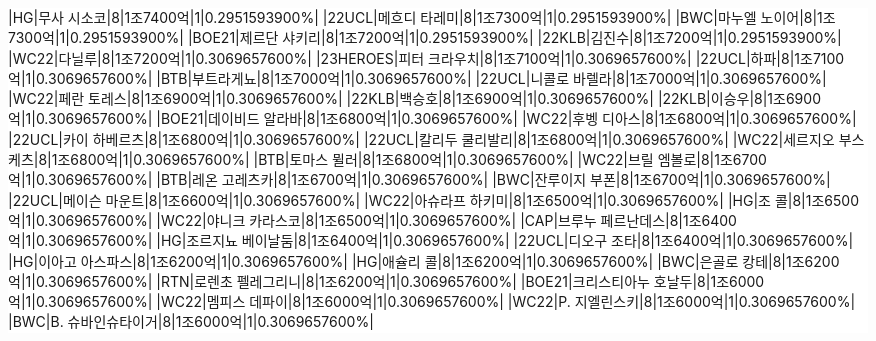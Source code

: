 |HG|무사 시소코|8|1조7400억|1|0.2951593900%|
|22UCL|메흐디 타레미|8|1조7300억|1|0.2951593900%|
|BWC|마누엘 노이어|8|1조7300억|1|0.2951593900%|
|BOE21|제르단 샤키리|8|1조7200억|1|0.2951593900%|
|22KLB|김진수|8|1조7200억|1|0.2951593900%|
|WC22|다닐루|8|1조7200억|1|0.3069657600%|
|23HEROES|피터 크라우치|8|1조7100억|1|0.3069657600%|
|22UCL|하파|8|1조7100억|1|0.3069657600%|
|BTB|부트라게뇨|8|1조7000억|1|0.3069657600%|
|22UCL|니콜로 바렐라|8|1조7000억|1|0.3069657600%|
|WC22|페란 토레스|8|1조6900억|1|0.3069657600%|
|22KLB|백승호|8|1조6900억|1|0.3069657600%|
|22KLB|이승우|8|1조6900억|1|0.3069657600%|
|BOE21|데이비드 알라바|8|1조6800억|1|0.3069657600%|
|WC22|후벵 디아스|8|1조6800억|1|0.3069657600%|
|22UCL|카이 하베르츠|8|1조6800억|1|0.3069657600%|
|22UCL|칼리두 쿨리발리|8|1조6800억|1|0.3069657600%|
|WC22|세르지오 부스케츠|8|1조6800억|1|0.3069657600%|
|BTB|토마스 뮐러|8|1조6800억|1|0.3069657600%|
|WC22|브릴 엠볼로|8|1조6700억|1|0.3069657600%|
|BTB|레온 고레츠카|8|1조6700억|1|0.3069657600%|
|BWC|잔루이지 부폰|8|1조6700억|1|0.3069657600%|
|22UCL|메이슨 마운트|8|1조6600억|1|0.3069657600%|
|WC22|아슈라프 하키미|8|1조6500억|1|0.3069657600%|
|HG|조 콜|8|1조6500억|1|0.3069657600%|
|WC22|야니크 카라스코|8|1조6500억|1|0.3069657600%|
|CAP|브루누 페르난데스|8|1조6400억|1|0.3069657600%|
|HG|조르지뇨 베이날둠|8|1조6400억|1|0.3069657600%|
|22UCL|디오구 조타|8|1조6400억|1|0.3069657600%|
|HG|이아고 아스파스|8|1조6200억|1|0.3069657600%|
|HG|애슐리 콜|8|1조6200억|1|0.3069657600%|
|BWC|은골로 캉테|8|1조6200억|1|0.3069657600%|
|RTN|로렌초 펠레그리니|8|1조6200억|1|0.3069657600%|
|BOE21|크리스티아누 호날두|8|1조6000억|1|0.3069657600%|
|WC22|멤피스 데파이|8|1조6000억|1|0.3069657600%|
|WC22|P. 지엘린스키|8|1조6000억|1|0.3069657600%|
|BWC|B. 슈바인슈타이거|8|1조6000억|1|0.3069657600%|
